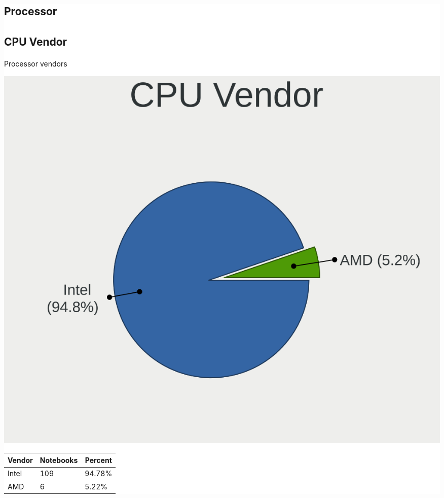 Processor
---------

CPU Vendor
----------

Processor vendors

![CPU Vendor](./images/pie_chart/cpu_vendor.svg)


| Vendor | Notebooks | Percent |
|--------|-----------|---------|
| Intel  | 109       | 94.78%  |
| AMD    | 6         | 5.22%   |

